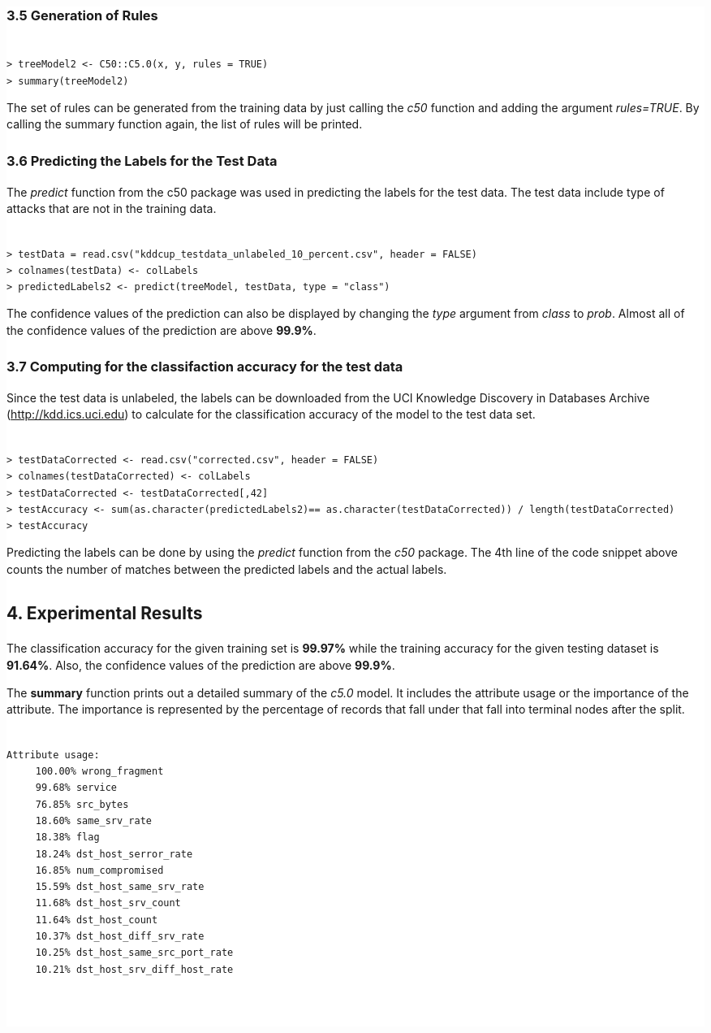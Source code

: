 ### 3.5 Generation of Rules
<pre><code>
> treeModel2 <- C50::C5.0(x, y, rules = TRUE)
> summary(treeModel2)
</code></pre>

The set of rules can be generated from the training data by just calling the *c50* function and adding the argument *rules=TRUE*. By calling the summary function again, the list of rules will be printed.

### 3.6 Predicting the Labels for the Test Data
The *predict* function from the c50 package was used in predicting the labels for the test data. The test data include type of attacks that are not in the training data.
<pre><code>
> testData = read.csv("kddcup_testdata_unlabeled_10_percent.csv", header = FALSE)
> colnames(testData) <- colLabels
> predictedLabels2 <- predict(treeModel, testData, type = "class")
</code></pre>

The confidence values of the prediction can also be displayed by changing the *type* argument from *class* to *prob*. Almost all of the confidence values of the prediction are above **99.9%**.

### 3.7 Computing for the classifaction accuracy for the test data

Since the test data is unlabeled, the labels can be downloaded from the UCI Knowledge Discovery in Databases Archive (http://kdd.ics.uci.edu) to calculate for the classification accuracy of the model to the test data set.
<pre><code>
> testDataCorrected <- read.csv("corrected.csv", header = FALSE)
> colnames(testDataCorrected) <- colLabels
> testDataCorrected <- testDataCorrected[,42]
> testAccuracy <- sum(as.character(predictedLabels2)== as.character(testDataCorrected)) / length(testDataCorrected)
> testAccuracy
</code></pre>

Predicting the labels can be done by using the *predict* function from the *c50* package. The 4th line of the code snippet above counts the number of matches between the predicted labels and the actual labels.

## 4.	Experimental Results
The classification accuracy for the given training set is **99.97%** while the training accuracy for the given testing dataset is **91.64%**. Also, the confidence values of the prediction are above **99.9%**.

The **summary** function prints out a detailed summary of the *c5.0* model. It includes the attribute usage or the importance of the attribute. The importance is represented by the percentage of records that fall under that fall into terminal nodes after the split.
<pre><code>
Attribute usage:
	 100.00% wrong_fragment
	 99.68%	service
	 76.85%	src_bytes
	 18.60%	same_srv_rate
	 18.38%	flag
	 18.24%	dst_host_serror_rate
	 16.85%	num_compromised
	 15.59%	dst_host_same_srv_rate
	 11.68%	dst_host_srv_count
	 11.64%	dst_host_count
	 10.37%	dst_host_diff_srv_rate
	 10.25%	dst_host_same_src_port_rate
	 10.21%	dst_host_srv_diff_host_rate